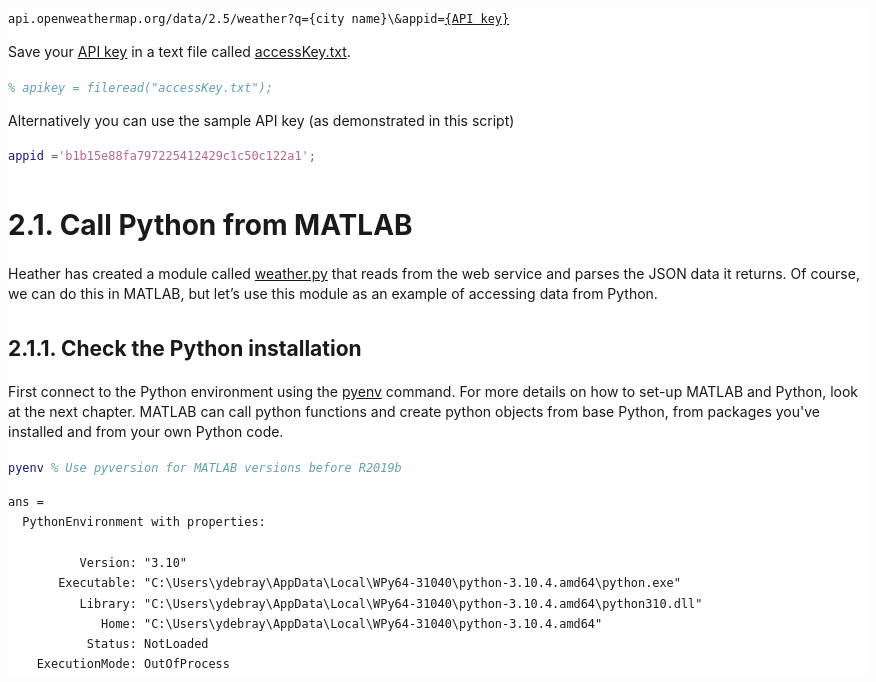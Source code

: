 

`api.openweathermap.org/data/2.5/weather?q={city name}\&appid=`[`{API key}`](https://home.openweathermap.org/api_keys)



Save your [API key](https://home.openweathermap.org/api_keys) in a text file called <u>accessKey.txt</u>.



```matlab
% apikey = fileread("accessKey.txt");
```



Alternatively you can use the sample API key (as demonstrated in this script)



```matlab
appid ='b1b15e88fa797225412429c1c50c122a1';
```




# 2.1. Call Python from MATLAB


Heather has created a module called [weather.py](https://github.com/hgorr/weather-matlab-python/blob/main/weather.py) that reads from the web service and parses the JSON data it returns. Of course, we can do this in MATLAB, but let’s use this module as an example of accessing data from Python.


## 2.1.1. Check the Python installation


First connect to the Python environment using the [pyenv](https://www.mathworks.com/help/matlab/ref/pyenv.html) command. For more details on how to set-up MATLAB and Python, look at the next chapter. MATLAB can call python functions and create python objects from base Python, from packages you've installed and from your own Python code. 



```matlab
pyenv % Use pyversion for MATLAB versions before R2019b
```


```text:Output
ans = 
  PythonEnvironment with properties:

          Version: "3.10"
       Executable: "C:\Users\ydebray\AppData\Local\WPy64-31040\python-3.10.4.amd64\python.exe"
          Library: "C:\Users\ydebray\AppData\Local\WPy64-31040\python-3.10.4.amd64\python310.dll"
             Home: "C:\Users\ydebray\AppData\Local\WPy64-31040\python-3.10.4.amd64"
           Status: NotLoaded
    ExecutionMode: OutOfProcess

```
